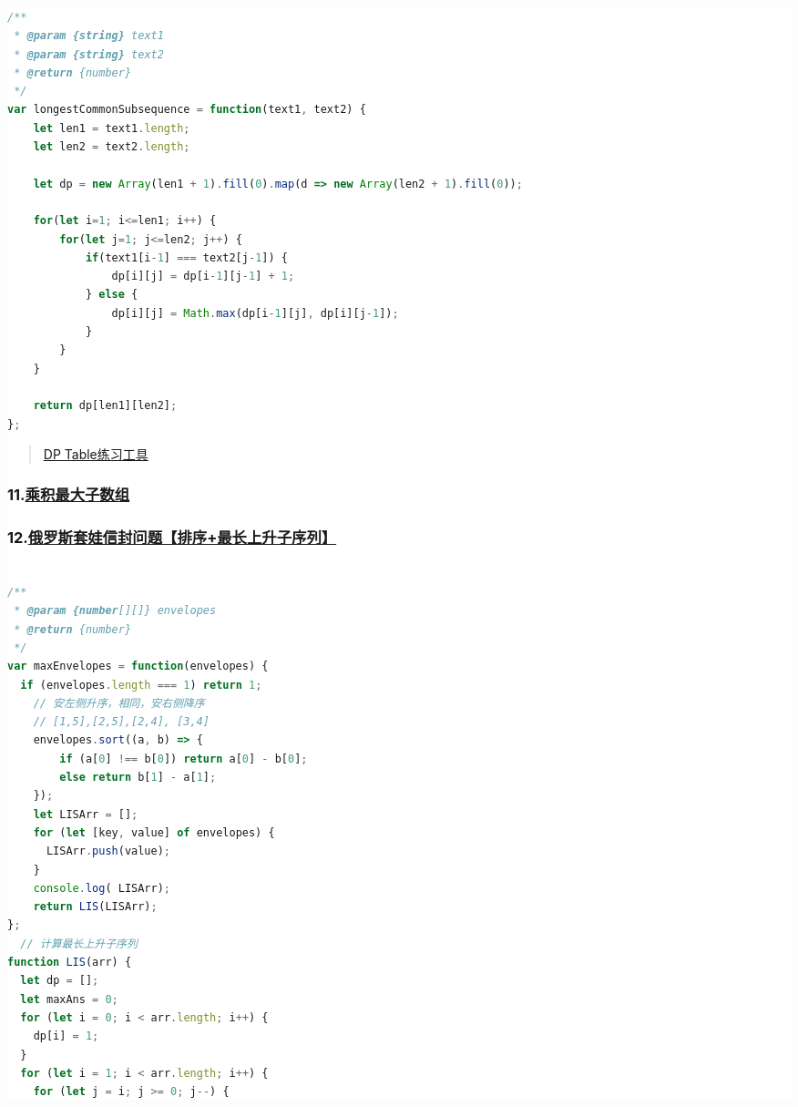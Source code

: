 ```js
/**
 * @param {string} text1
 * @param {string} text2
 * @return {number}
 */
var longestCommonSubsequence = function(text1, text2) {
    let len1 = text1.length;
    let len2 = text2.length;

    let dp = new Array(len1 + 1).fill(0).map(d => new Array(len2 + 1).fill(0));

    for(let i=1; i<=len1; i++) {
        for(let j=1; j<=len2; j++) {
            if(text1[i-1] === text2[j-1]) {
                dp[i][j] = dp[i-1][j-1] + 1;
            } else {
                dp[i][j] = Math.max(dp[i-1][j], dp[i][j-1]);
            }
        }
    }

    return dp[len1][len2];
};
```

> [DP Table练习工具](https://alchemist-al.com/algorithms/longest-common-subsequence)

### 11.[乘积最大子数组](https://leetcode-cn.com/problems/maximum-product-subarray/)

### 12.[俄罗斯套娃信封问题【排序+最长上升子序列】](https://link.juejin.cn/?target=https%3A%2F%2Fleetcode-cn.com%2Fproblems%2Frussian-doll-envelopes%2F)

```js

/**
 * @param {number[][]} envelopes
 * @return {number}
 */
var maxEnvelopes = function(envelopes) {
  if (envelopes.length === 1) return 1;
    // 安左侧升序，相同，安右侧降序
    // [1,5],[2,5],[2,4], [3,4]
    envelopes.sort((a, b) => {
        if (a[0] !== b[0]) return a[0] - b[0];
        else return b[1] - a[1];
    });
    let LISArr = [];
    for (let [key, value] of envelopes) {
      LISArr.push(value);
    }
    console.log( LISArr);
    return LIS(LISArr);
};
  // 计算最长上升子序列
function LIS(arr) {
  let dp = [];
  let maxAns = 0;
  for (let i = 0; i < arr.length; i++) {
    dp[i] = 1;
  }
  for (let i = 1; i < arr.length; i++) {
    for (let j = i; j >= 0; j--) {
```